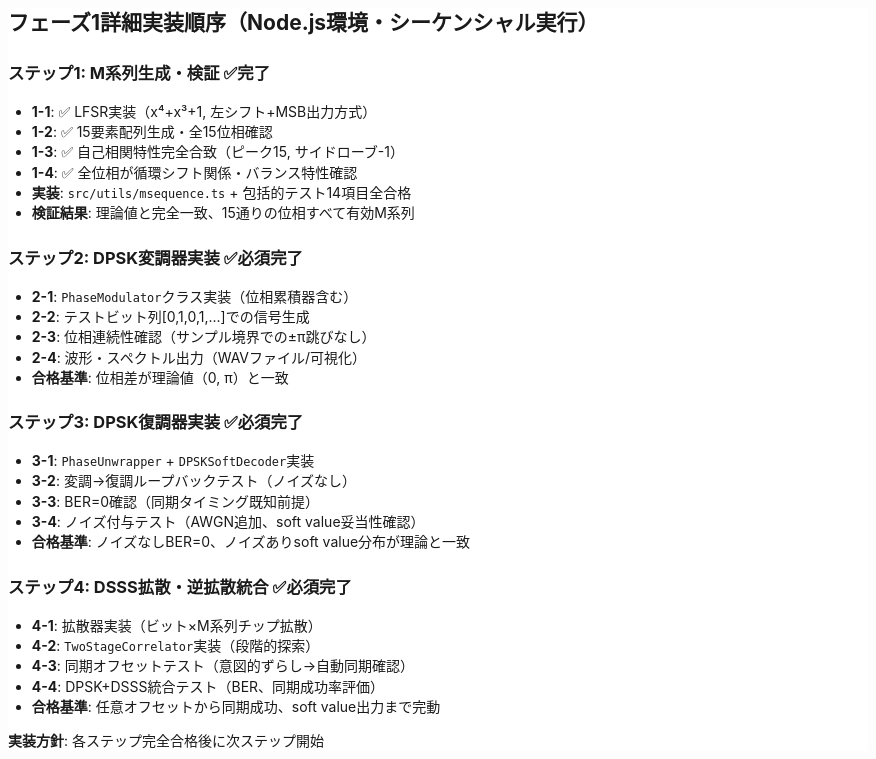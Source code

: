 ## フェーズ1詳細実装順序（Node.js環境・シーケンシャル実行）

### ステップ1: M系列生成・検証 ✅**完了**
- **1-1**: ✅ LFSR実装（x⁴+x³+1, 左シフト+MSB出力方式）
- **1-2**: ✅ 15要素配列生成・全15位相確認
- **1-3**: ✅ 自己相関特性完全合致（ピーク15, サイドローブ-1）
- **1-4**: ✅ 全位相が循環シフト関係・バランス特性確認
- **実装**: `src/utils/msequence.ts` + 包括的テスト14項目全合格
- **検証結果**: 理論値と完全一致、15通りの位相すべて有効M系列

### ステップ2: DPSK変調器実装 ✅必須完了
- **2-1**: `PhaseModulator`クラス実装（位相累積器含む）
- **2-2**: テストビット列[0,1,0,1,...]での信号生成
- **2-3**: 位相連続性確認（サンプル境界での±π跳びなし）
- **2-4**: 波形・スペクトル出力（WAVファイル/可視化）
- **合格基準**: 位相差が理論値（0, π）と一致

### ステップ3: DPSK復調器実装 ✅必須完了
- **3-1**: `PhaseUnwrapper` + `DPSKSoftDecoder`実装
- **3-2**: 変調→復調ループバックテスト（ノイズなし）
- **3-3**: BER=0確認（同期タイミング既知前提）
- **3-4**: ノイズ付与テスト（AWGN追加、soft value妥当性確認）
- **合格基準**: ノイズなしBER=0、ノイズありsoft value分布が理論と一致

### ステップ4: DSSS拡散・逆拡散統合 ✅必須完了
- **4-1**: 拡散器実装（ビット×M系列チップ拡散）
- **4-2**: `TwoStageCorrelator`実装（段階的探索）
- **4-3**: 同期オフセットテスト（意図的ずらし→自動同期確認）
- **4-4**: DPSK+DSSS統合テスト（BER、同期成功率評価）
- **合格基準**: 任意オフセットから同期成功、soft value出力まで完動

**実装方針**: 各ステップ完全合格後に次ステップ開始

